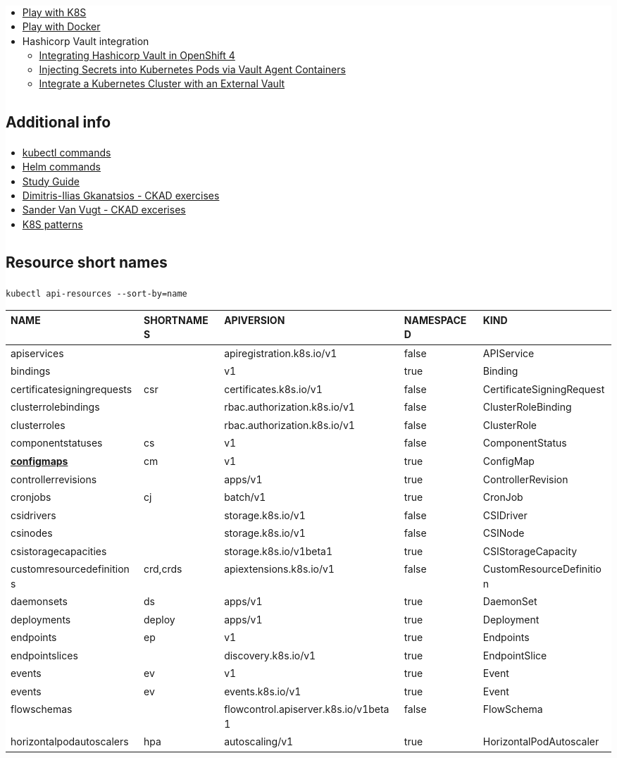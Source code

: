 - [Play with K8S](https://labs.play-with-k8s.com/)
- [Play with Docker](https://labs.play-with-docker.com/) 
- Hashicorp Vault integration
    - [Integrating Hashicorp Vault in OpenShift 4](https://cloud.redhat.com/blog/integrating-hashicorp-vault-in-openshift-4)
    - [Injecting Secrets into Kubernetes Pods via Vault Agent Containers](https://learn.hashicorp.com/tutorials/vault/kubernetes-sidecar)
    - [Integrate a Kubernetes Cluster with an External Vault](https://learn.hashicorp.com/tutorials/vault/kubernetes-external-vault?in=vault/kubernetes)



## Additional info
- [kubectl commands](https://kubernetes.io/docs/reference/generated/kubectl/kubectl-commands)
- [Helm commands](https://helm.sh/docs/helm/#helm-commands)
- [Study Guide](https://www.oreilly.com/library/view/certified-kubernetes-application/9781492083726/)
- [Dimitris-Ilias Gkanatsios - CKAD exercises](https://github.com/dgkanatsios/CKAD-exercises)
- [Sander Van Vugt - CKAD excerises](https://github.com/sandervanvugt/ckad)
- [K8S patterns](https://github.com/k8spatterns/examples)


## Resource short names
`````
kubectl api-resources --sort-by=name
`````

| NAME                                      |SHORTNAMES| APIVERSION                           | NAMESPACED | KIND          |
| :------------                             | :----    |  :------------                       |  :---      |  :---         |
|apiservices                                |          |  apiregistration.k8s.io/v1           | false | APIService                     |
|bindings                                   |          | v1                                   | true  | Binding                        |
|certificatesigningrequests                 | csr      | certificates.k8s.io/v1               | false | CertificateSigningRequest      |
|clusterrolebindings                        |          | rbac.authorization.k8s.io/v1         | false | ClusterRoleBinding             |
|clusterroles                               |          | rbac.authorization.k8s.io/v1         | false | ClusterRole                    |
|componentstatuses                          | cs       | v1                                   | false | ComponentStatus                |
|**[configmaps](ConfigMap.md)**             | cm       | v1                                   | true  | ConfigMap                      |
|controllerrevisions                        |          | apps/v1                              | true  | ControllerRevision             |
|cronjobs                                   | cj       | batch/v1                             | true  | CronJob                        |
|csidrivers                                 |          | storage.k8s.io/v1                    | false | CSIDriver                      |
|csinodes                                   |          | storage.k8s.io/v1                    | false | CSINode                        |
|csistoragecapacities                       |          | storage.k8s.io/v1beta1               | true  | CSIStorageCapacity             |
|customresourcedefinitions                  | crd,crds | apiextensions.k8s.io/v1              | false | CustomResourceDefinition       |
|daemonsets                                 | ds       | apps/v1                              | true  | DaemonSet                      |
|deployments                                | deploy   | apps/v1                              | true  | Deployment                     |
|endpoints                                  | ep       | v1                                   | true  | Endpoints                      |
|endpointslices                             |          | discovery.k8s.io/v1                  | true  | EndpointSlice                  |
|events                                     | ev       | v1                                   | true  | Event                          |
|events                                     | ev       | events.k8s.io/v1                     | true  | Event                          |
|flowschemas                                |          | flowcontrol.apiserver.k8s.io/v1beta1 | false | FlowSchema                     |
|horizontalpodautoscalers                   | hpa      | autoscaling/v1                       | true  | HorizontalPodAutoscaler        |